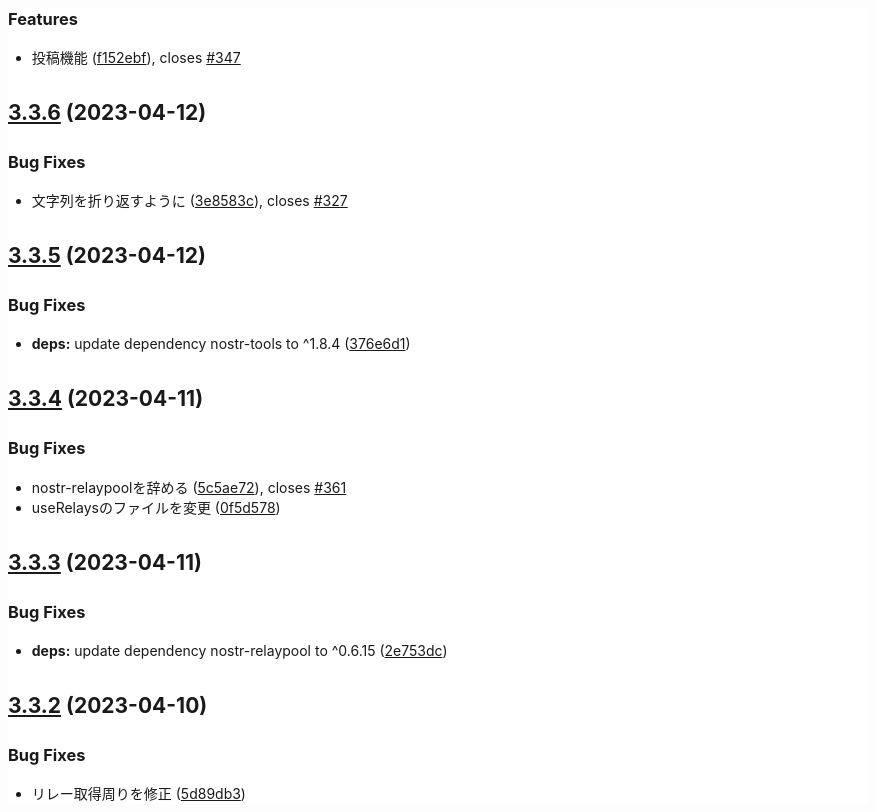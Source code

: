 
### Features

* 投稿機能 ([f152ebf](https://github.com/mouse484/astraea/commit/f152ebfca896a3c47b1f04cff25989d1bc1e8711)), closes [#347](https://github.com/mouse484/astraea/issues/347)

## [3.3.6](https://github.com/mouse484/astraea/compare/v3.3.5...v3.3.6) (2023-04-12)


### Bug Fixes

* 文字列を折り返すように ([3e8583c](https://github.com/mouse484/astraea/commit/3e8583c943f850b3be5fd5f11c66554b1a8a0c4f)), closes [#327](https://github.com/mouse484/astraea/issues/327)

## [3.3.5](https://github.com/mouse484/astraea/compare/v3.3.4...v3.3.5) (2023-04-12)


### Bug Fixes

* **deps:** update dependency nostr-tools to ^1.8.4 ([376e6d1](https://github.com/mouse484/astraea/commit/376e6d16b3465e502eaa20d2cec3a78ecc07cb45))

## [3.3.4](https://github.com/mouse484/astraea/compare/v3.3.3...v3.3.4) (2023-04-11)


### Bug Fixes

* nostr-relaypoolを辞める ([5c5ae72](https://github.com/mouse484/astraea/commit/5c5ae7204db16185b818ae3db3d1197560307a37)), closes [#361](https://github.com/mouse484/astraea/issues/361)
* useRelaysのファイルを変更 ([0f5d578](https://github.com/mouse484/astraea/commit/0f5d578f47db2a5efd440bcc396e0c955d74908d))

## [3.3.3](https://github.com/mouse484/astraea/compare/v3.3.2...v3.3.3) (2023-04-11)


### Bug Fixes

* **deps:** update dependency nostr-relaypool to ^0.6.15 ([2e753dc](https://github.com/mouse484/astraea/commit/2e753dc5bd76c8e4db99eb375ce4329a2d36b245))

## [3.3.2](https://github.com/mouse484/astraea/compare/v3.3.1...v3.3.2) (2023-04-10)


### Bug Fixes

* リレー取得周りを修正 ([5d89db3](https://github.com/mouse484/astraea/commit/5d89db38a0e2de8ae5e692bcef0c88ba0d994d6b))
